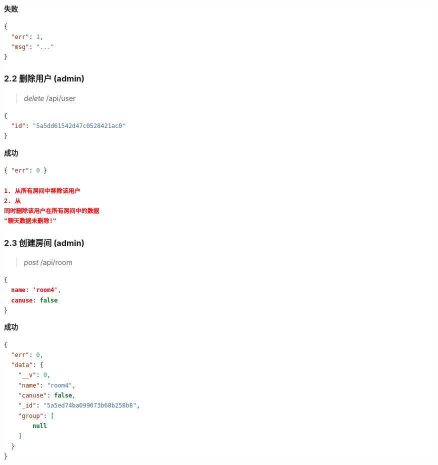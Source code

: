 **失败**
```json
{
  "err": 1,
  "msg": "..."
}
```

### 2.2 删除用户 (admin)

> *delete*
/api/user 

```json
{
  "id": "5a5dd61542d47c0528421ac0"
}
```

**成功**
```json
{ "err": 0 }

1. 从所有房间中移除该用户
2. 从
同时删除该用户在所有房间中的数据
"聊天数据未删除!"
```

### 2.3 创建房间 (admin)
> *post*
/api/room

```json
{
  name: 'room4',
  canuse: false
}
```

**成功**

```json
{
  "err": 0,
  "data": {
    "__v": 0,
    "name": "room4",
    "canuse": false,
    "_id": "5a5ed74ba099073b68b258b8",
    "group": [
        null
    ]
  }
}
```
